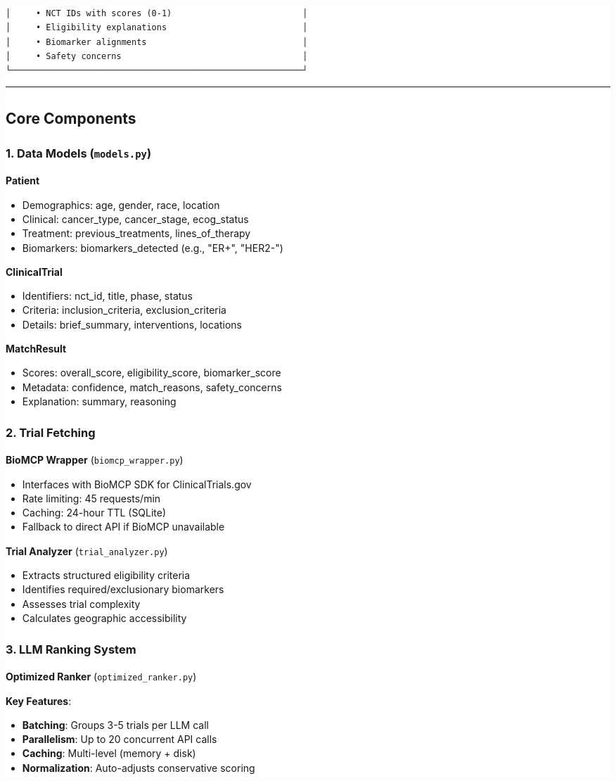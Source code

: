 ```
│     • NCT IDs with scores (0-1)                          │
│     • Eligibility explanations                           │
│     • Biomarker alignments                               │
│     • Safety concerns                                    │
└──────────────────────────────────────────────────────────┘
```

---

## Core Components

### 1. Data Models (`models.py`)

**Patient**
- Demographics: age, gender, race, location
- Clinical: cancer_type, cancer_stage, ecog_status
- Treatment: previous_treatments, lines_of_therapy
- Biomarkers: biomarkers_detected (e.g., "ER+", "HER2-")

**ClinicalTrial**
- Identifiers: nct_id, title, phase, status
- Criteria: inclusion_criteria, exclusion_criteria
- Details: brief_summary, interventions, locations

**MatchResult**
- Scores: overall_score, eligibility_score, biomarker_score
- Metadata: confidence, match_reasons, safety_concerns
- Explanation: summary, reasoning

### 2. Trial Fetching

**BioMCP Wrapper** (`biomcp_wrapper.py`)
- Interfaces with BioMCP SDK for ClinicalTrials.gov
- Rate limiting: 45 requests/min
- Caching: 24-hour TTL (SQLite)
- Fallback to direct API if BioMCP unavailable

**Trial Analyzer** (`trial_analyzer.py`)
- Extracts structured eligibility criteria
- Identifies required/exclusionary biomarkers
- Assesses trial complexity
- Calculates geographic accessibility

### 3. LLM Ranking System

**Optimized Ranker** (`optimized_ranker.py`)

**Key Features**:
- **Batching**: Groups 3-5 trials per LLM call
- **Parallelism**: Up to 20 concurrent API calls
- **Caching**: Multi-level (memory + disk)
- **Normalization**: Auto-adjusts conservative scoring

